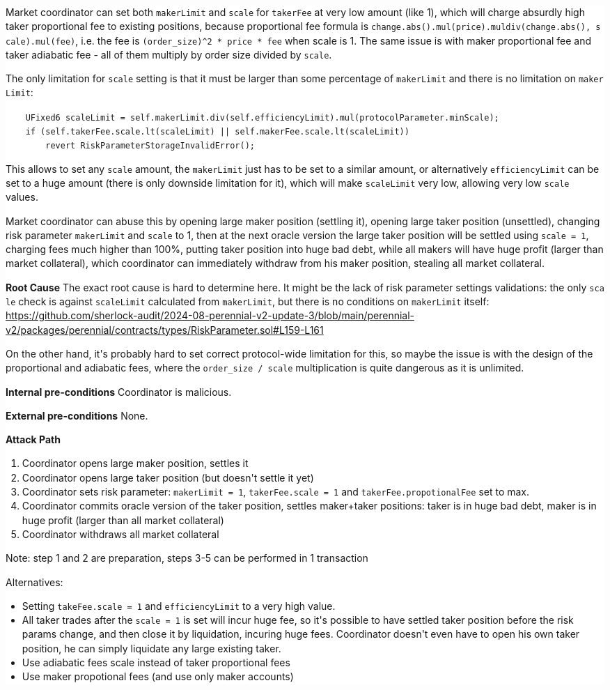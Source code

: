 Market coordinator can set both `makerLimit` and `scale` for `takerFee` at very low amount (like 1), which will charge absurdly high taker proportional fee to existing positions, because proportional fee formula is `change.abs().mul(price).muldiv(change.abs(), scale).mul(fee)`, i.e. the fee is `(order_size)^2 * price * fee` when scale is 1. The same issue is with maker proportional fee and taker adiabatic fee - all of them multiply by order size divided by `scale`.

The only limitation for `scale` setting is that it must be larger than some percentage of `makerLimit` and there is no limitation on `makerLimit`:
```solidity
    UFixed6 scaleLimit = self.makerLimit.div(self.efficiencyLimit).mul(protocolParameter.minScale);
    if (self.takerFee.scale.lt(scaleLimit) || self.makerFee.scale.lt(scaleLimit))
        revert RiskParameterStorageInvalidError();
```
This allows to set any `scale` amount, the `makerLimit` just has to be set to a similar amount, or alternatively `efficiencyLimit` can be set to a huge amount (there is only downside limitation for it), which will make `scaleLimit` very low, allowing very low `scale` values.

Market coordinator can abuse this by opening large maker position (settling it), opening large taker position (unsettled), changing risk parameter `makerLimit` and `scale` to 1, then at the next oracle version the large taker position will be settled using `scale = 1`, charging fees much higher than 100%, putting taker position into huge bad debt, while all makers will have huge profit (larger than market collateral), which coordinator can immediately withdraw from his maker position, stealing all market collateral.

**Root Cause**
The exact root cause is hard to determine here. It might be the lack of risk parameter settings validations: the only `scale` check is against `scaleLimit` calculated from `makerLimit`, but there is no conditions on `makerLimit` itself:
https://github.com/sherlock-audit/2024-08-perennial-v2-update-3/blob/main/perennial-v2/packages/perennial/contracts/types/RiskParameter.sol#L159-L161

On the other hand, it's probably hard to set correct protocol-wide limitation for this, so maybe the issue is with the design of the proportional and adiabatic fees, where the `order_size / scale` multiplication is quite dangerous as it is unlimited.

**Internal pre-conditions**
Coordinator is malicious.

**External pre-conditions**
None.

**Attack Path**
1. Coordinator opens large maker position, settles it
2. Coordinator opens large taker position (but doesn't settle it yet)
3. Coordinator sets risk parameter: `makerLimit = 1`, `takerFee.scale = 1` and `takerFee.propotionalFee` set to max.
4. Coordinator commits oracle version of the taker position, settles maker+taker positions: taker is in huge bad debt, maker is in huge profit (larger than all market collateral)
5. Coordinator withdraws all market collateral

Note: step 1 and 2 are preparation, steps 3-5 can be performed in 1 transaction

Alternatives:
- Setting `takeFee.scale = 1` and `efficiencyLimit` to a very high value.
- All taker trades after the `scale = 1` is set will incur huge fee, so it's possible to have settled taker position before the risk params change, and then close it by liquidation, incuring huge fees. Coordinator doesn't even have to open his own taker position, he can simply liquidate any large existing taker.
- Use adiabatic fees scale instead of taker proportional fees
- Use maker propotional fees (and use only maker accounts)

